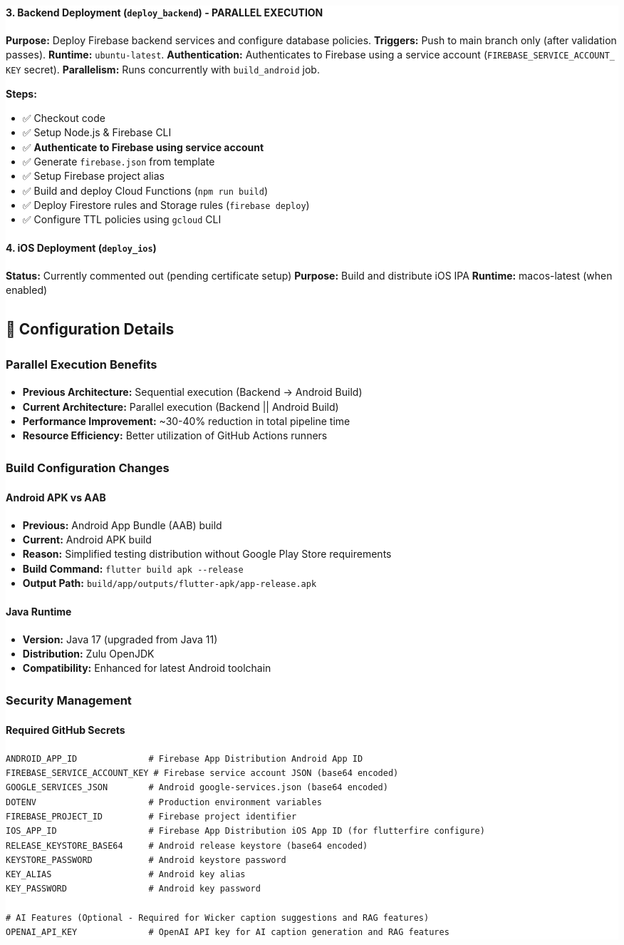 #### 3. **Backend Deployment** (`deploy_backend`) - **PARALLEL EXECUTION**
**Purpose:** Deploy Firebase backend services and configure database policies.
**Triggers:** Push to main branch only (after validation passes).
**Runtime:** `ubuntu-latest`.
**Authentication:** Authenticates to Firebase using a service account (`FIREBASE_SERVICE_ACCOUNT_KEY` secret).
**Parallelism:** Runs concurrently with `build_android` job.

**Steps:**
- ✅ Checkout code
- ✅ Setup Node.js & Firebase CLI
- ✅ **Authenticate to Firebase using service account**
- ✅ Generate `firebase.json` from template
- ✅ Setup Firebase project alias
- ✅ Build and deploy Cloud Functions (`npm run build`)
- ✅ Deploy Firestore rules and Storage rules (`firebase deploy`)
- ✅ Configure TTL policies using `gcloud` CLI

#### 4. **iOS Deployment** (`deploy_ios`)
**Status:** Currently commented out (pending certificate setup)
**Purpose:** Build and distribute iOS IPA
**Runtime:** macos-latest (when enabled)

## 🔧 Configuration Details

### Parallel Execution Benefits
- **Previous Architecture:** Sequential execution (Backend → Android Build)
- **Current Architecture:** Parallel execution (Backend || Android Build)
- **Performance Improvement:** ~30-40% reduction in total pipeline time
- **Resource Efficiency:** Better utilization of GitHub Actions runners

### Build Configuration Changes

#### Android APK vs AAB
- **Previous:** Android App Bundle (AAB) build
- **Current:** Android APK build
- **Reason:** Simplified testing distribution without Google Play Store requirements
- **Build Command:** `flutter build apk --release`
- **Output Path:** `build/app/outputs/flutter-apk/app-release.apk`

#### Java Runtime
- **Version:** Java 17 (upgraded from Java 11)
- **Distribution:** Zulu OpenJDK
- **Compatibility:** Enhanced for latest Android toolchain

### Security Management

#### Required GitHub Secrets
```
ANDROID_APP_ID              # Firebase App Distribution Android App ID
FIREBASE_SERVICE_ACCOUNT_KEY # Firebase service account JSON (base64 encoded)
GOOGLE_SERVICES_JSON        # Android google-services.json (base64 encoded)
DOTENV                      # Production environment variables
FIREBASE_PROJECT_ID         # Firebase project identifier
IOS_APP_ID                  # Firebase App Distribution iOS App ID (for flutterfire configure)
RELEASE_KEYSTORE_BASE64     # Android release keystore (base64 encoded)
KEYSTORE_PASSWORD           # Android keystore password
KEY_ALIAS                   # Android key alias
KEY_PASSWORD                # Android key password

# AI Features (Optional - Required for Wicker caption suggestions and RAG features)
OPENAI_API_KEY              # OpenAI API key for AI caption generation and RAG features
```